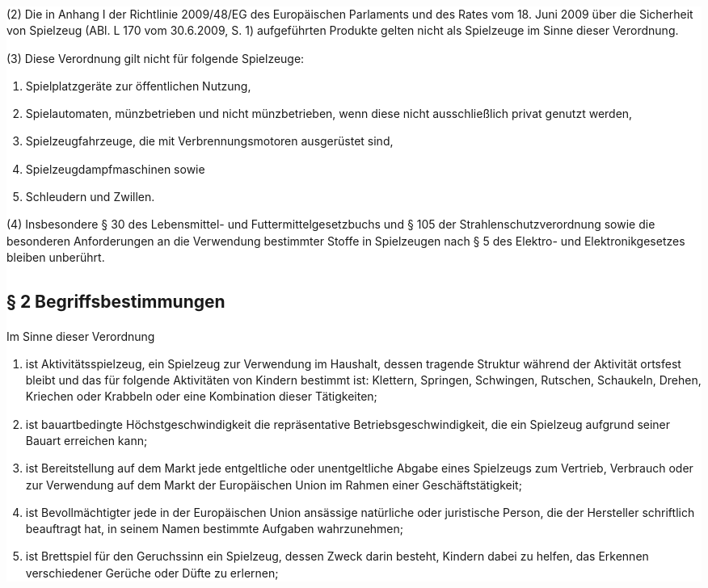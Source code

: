 (2) Die in Anhang I der Richtlinie 2009/48/EG des Europäischen
Parlaments und des Rates vom 18. Juni 2009 über die Sicherheit von
Spielzeug (ABl. L 170 vom 30.6.2009, S. 1) aufgeführten Produkte
gelten nicht als Spielzeuge im Sinne dieser Verordnung.

(3) Diese Verordnung gilt nicht für folgende Spielzeuge:

1.  Spielplatzgeräte zur öffentlichen Nutzung,


2.  Spielautomaten, münzbetrieben und nicht münzbetrieben, wenn diese
    nicht ausschließlich privat genutzt werden,


3.  Spielzeugfahrzeuge, die mit Verbrennungsmotoren ausgerüstet sind,


4.  Spielzeugdampfmaschinen sowie


5.  Schleudern und Zwillen.




(4) Insbesondere § 30 des Lebensmittel- und Futtermittelgesetzbuchs
und § 105 der Strahlenschutzverordnung sowie die besonderen
Anforderungen an die Verwendung bestimmter Stoffe in Spielzeugen nach
§ 5 des Elektro- und Elektronikgesetzes bleiben unberührt.

## § 2 Begriffsbestimmungen

Im Sinne dieser Verordnung

1.  ist Aktivitätsspielzeug, ein Spielzeug zur Verwendung im Haushalt,
    dessen tragende Struktur während der Aktivität ortsfest bleibt und das
    für folgende Aktivitäten von Kindern bestimmt ist: Klettern, Springen,
    Schwingen, Rutschen, Schaukeln, Drehen, Kriechen oder Krabbeln oder
    eine Kombination dieser Tätigkeiten;


2.  ist bauartbedingte Höchstgeschwindigkeit die repräsentative
    Betriebsgeschwindigkeit, die ein Spielzeug aufgrund seiner Bauart
    erreichen kann;


3.  ist Bereitstellung auf dem Markt jede entgeltliche oder unentgeltliche
    Abgabe eines Spielzeugs zum Vertrieb, Verbrauch oder zur Verwendung
    auf dem Markt der Europäischen Union im Rahmen einer
    Geschäftstätigkeit;


4.  ist Bevollmächtigter jede in der Europäischen Union ansässige
    natürliche oder juristische Person, die der Hersteller schriftlich
    beauftragt hat, in seinem Namen bestimmte Aufgaben wahrzunehmen;


5.  ist Brettspiel für den Geruchssinn ein Spielzeug, dessen Zweck darin
    besteht, Kindern dabei zu helfen, das Erkennen verschiedener Gerüche
    oder Düfte zu erlernen;

